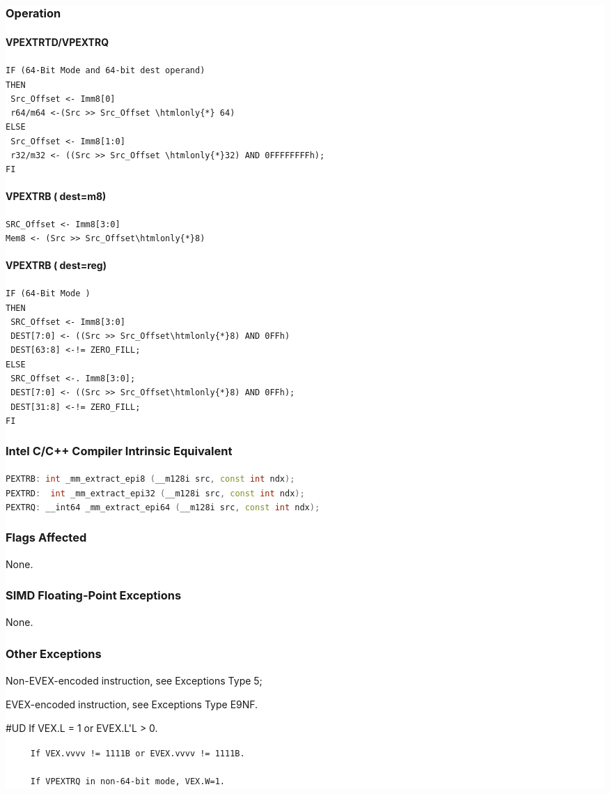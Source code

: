 
### Operation
#### VPEXTRTD/VPEXTRQ
```info-verb
IF (64-Bit Mode and 64-bit dest operand)
THEN
 Src_Offset  <- Imm8[0]
 r64/m64  <-(Src >> Src_Offset \htmlonly{*} 64)
ELSE
 Src_Offset  <- Imm8[1:0]
 r32/m32 <-  ((Src >> Src_Offset \htmlonly{*}32) AND 0FFFFFFFFh);
FI
```
#### VPEXTRB ( dest=m8)
```info-verb
SRC_Offset <-  Imm8[3:0]
Mem8  <- (Src >> Src_Offset\htmlonly{*}8)
```
#### VPEXTRB ( dest=reg)
```info-verb
IF (64-Bit Mode )
THEN
 SRC_Offset  <- Imm8[3:0] 
 DEST[7:0]  <- ((Src >> Src_Offset\htmlonly{*}8) AND 0FFh)
 DEST[63:8]  <- != ZERO_FILL;
ELSE
 SRC_Offset  <-. Imm8[3:0];
 DEST[7:0] <-  ((Src >> Src_Offset\htmlonly{*}8) AND 0FFh);
 DEST[31:8]  <- != ZERO_FILL;
FI
```

### Intel C/C++ Compiler Intrinsic Equivalent

```cpp
PEXTRB: int _mm_extract_epi8 (__m128i src, const int ndx);
PEXTRD:  int _mm_extract_epi32 (__m128i src, const int ndx);
PEXTRQ: __int64 _mm_extract_epi64 (__m128i src, const int ndx);
```
### Flags Affected


None.

### SIMD Floating-Point Exceptions


None.

### Other Exceptions


Non-EVEX-encoded instruction, see Exceptions Type 5; 

EVEX-encoded instruction, see Exceptions Type E9NF.

#UD If VEX.L = 1 or EVEX.L'L > 0.

         If VEX.vvvv != 1111B or EVEX.vvvv != 1111B.

         If VPEXTRQ in non-64-bit mode, VEX.W=1.

